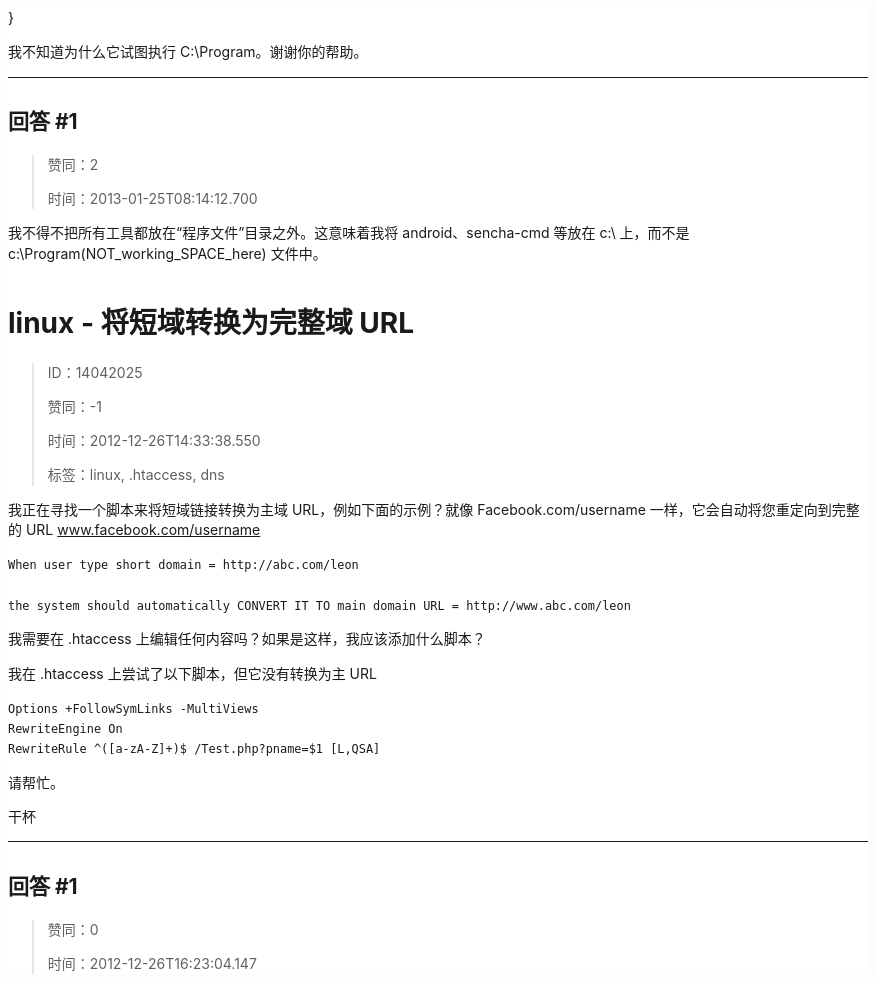 }

我不知道为什么它试图执行 C:\Program。谢谢你的帮助。

* * *

## 回答 #1

> 赞同：2
> 
> 时间：2013-01-25T08:14:12.700

我不得不把所有工具都放在“程序文件”目录之外。这意味着我将 android、sencha-cmd 等放在 c:\ 上，而不是 c:\Program(NOT_working_SPACE_here) 文件中。

# linux - 将短域转换为完整域 URL

> ID：14042025
> 
> 赞同：-1
> 
> 时间：2012-12-26T14:33:38.550
> 
> 标签：linux, .htaccess, dns

我正在寻找一个脚本来将短域链接转换为主域 URL，例如下面的示例？就像 Facebook.com/username 一样，它会自动将您重定向到完整的 URL www.facebook.com/username

```
When user type short domain = http://abc.com/leon

the system should automatically CONVERT IT TO main domain URL = http://www.abc.com/leon 
```

我需要在 .htaccess 上编辑任何内容吗？如果是这样，我应该添加什么脚本？

我在 .htaccess 上尝试了以下脚本，但它没有转换为主 URL

```
Options +FollowSymLinks -MultiViews 
RewriteEngine On 
RewriteRule ^([a-zA-Z]+)$ /Test.php?pname=$1 [L,QSA] 
```

请帮忙。

干杯

* * *

## 回答 #1

> 赞同：0
> 
> 时间：2012-12-26T16:23:04.147
